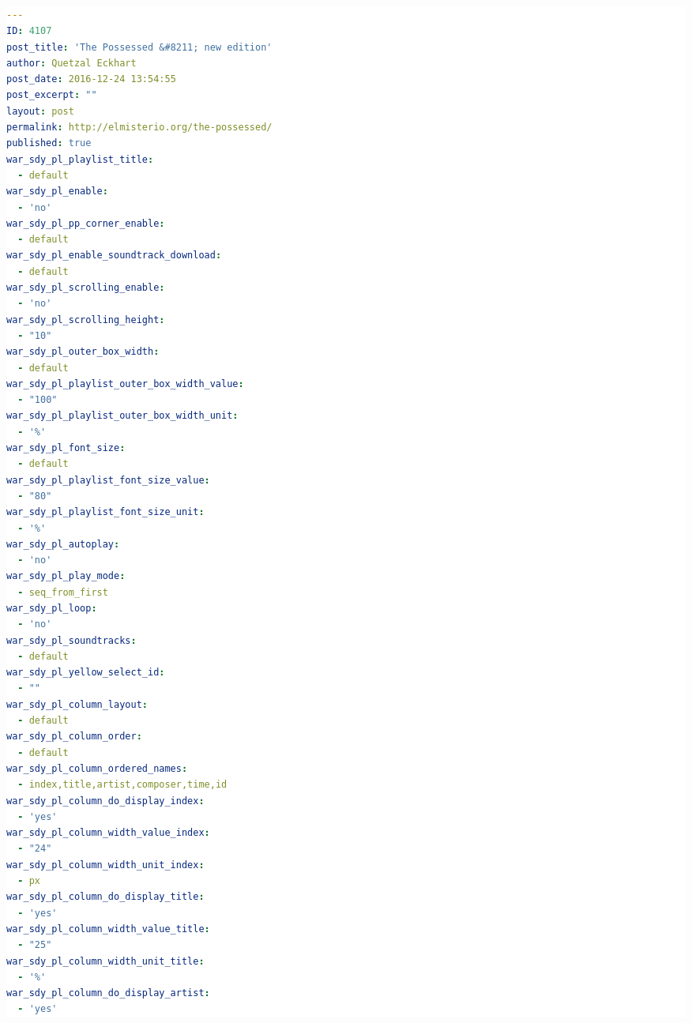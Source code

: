 ```yaml
---
ID: 4107
post_title: 'The Possessed &#8211; new edition'
author: Quetzal Eckhart
post_date: 2016-12-24 13:54:55
post_excerpt: ""
layout: post
permalink: http://elmisterio.org/the-possessed/
published: true
war_sdy_pl_playlist_title:
  - default
war_sdy_pl_enable:
  - 'no'
war_sdy_pl_pp_corner_enable:
  - default
war_sdy_pl_enable_soundtrack_download:
  - default
war_sdy_pl_scrolling_enable:
  - 'no'
war_sdy_pl_scrolling_height:
  - "10"
war_sdy_pl_outer_box_width:
  - default
war_sdy_pl_playlist_outer_box_width_value:
  - "100"
war_sdy_pl_playlist_outer_box_width_unit:
  - '%'
war_sdy_pl_font_size:
  - default
war_sdy_pl_playlist_font_size_value:
  - "80"
war_sdy_pl_playlist_font_size_unit:
  - '%'
war_sdy_pl_autoplay:
  - 'no'
war_sdy_pl_play_mode:
  - seq_from_first
war_sdy_pl_loop:
  - 'no'
war_sdy_pl_soundtracks:
  - default
war_sdy_pl_yellow_select_id:
  - ""
war_sdy_pl_column_layout:
  - default
war_sdy_pl_column_order:
  - default
war_sdy_pl_column_ordered_names:
  - index,title,artist,composer,time,id
war_sdy_pl_column_do_display_index:
  - 'yes'
war_sdy_pl_column_width_value_index:
  - "24"
war_sdy_pl_column_width_unit_index:
  - px
war_sdy_pl_column_do_display_title:
  - 'yes'
war_sdy_pl_column_width_value_title:
  - "25"
war_sdy_pl_column_width_unit_title:
  - '%'
war_sdy_pl_column_do_display_artist:
  - 'yes'
```